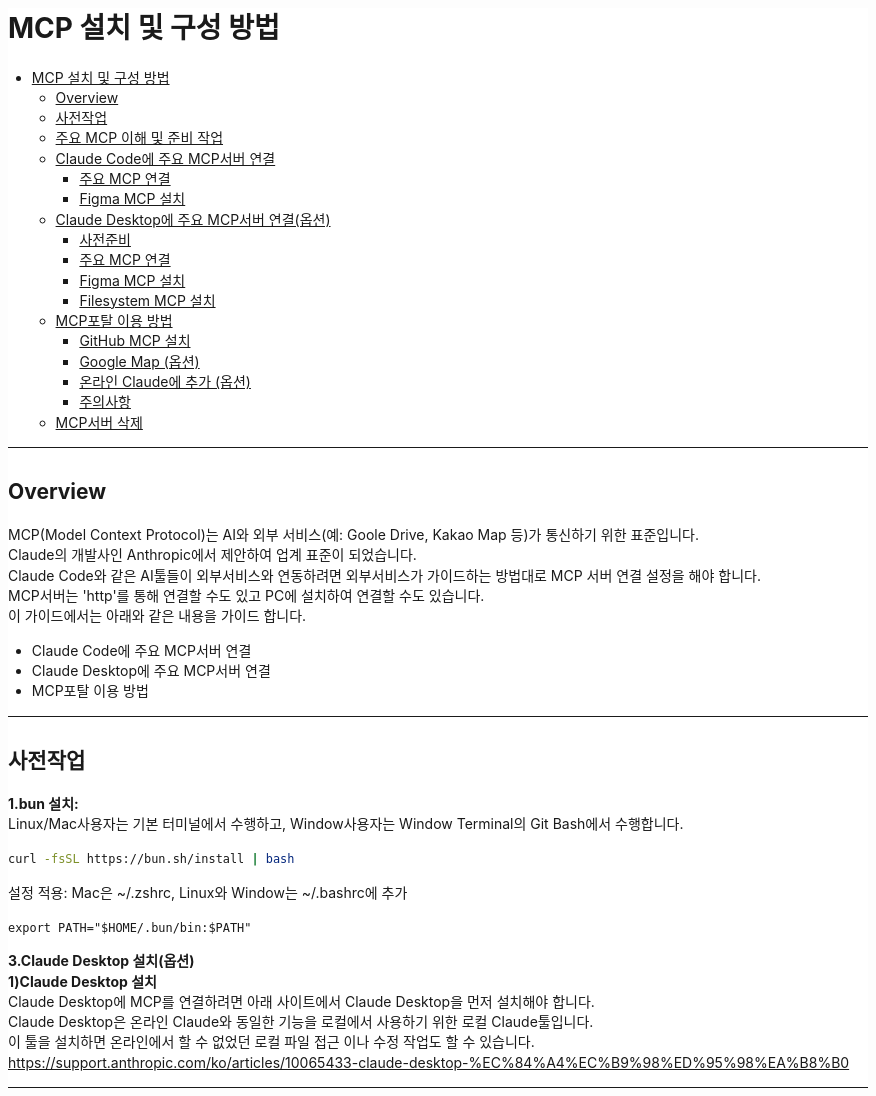 # MCP 설치 및 구성 방법 

- [MCP 설치 및 구성 방법](#mcp-설치-및-구성-방법)
  - [Overview](#overview)
  - [사전작업](#사전작업)
  - [주요 MCP 이해 및 준비 작업](#주요-mcp-이해-및-준비-작업)
  - [Claude Code에 주요 MCP서버 연결](#claude-code에-주요-mcp서버-연결)
    - [주요 MCP 연결](#주요-mcp-연결)
    - [Figma MCP 설치](#figma-mcp-설치)
  - [Claude Desktop에 주요 MCP서버 연결(옵션)](#claude-desktop에-주요-mcp서버-연결옵션)
    - [사전준비](#사전준비)
    - [주요 MCP 연결](#주요-mcp-연결-1)
    - [Figma MCP 설치](#figma-mcp-설치-1)
    - [Filesystem MCP 설치](#filesystem-mcp-설치)
  - [MCP포탈 이용 방법](#mcp포탈-이용-방법)
    - [GitHub MCP 설치](#github-mcp-설치)
    - [Google Map (옵션)](#google-map-옵션)
    - [온라인 Claude에 추가 (옵션)](#온라인-claude에-추가-옵션)
    - [주의사항](#주의사항)
  - [MCP서버 삭제](#mcp서버-삭제)

---

## Overview
MCP(Model Context Protocol)는 AI와 외부 서비스(예: Goole Drive, Kakao Map 등)가 통신하기 위한 표준입니다.  
Claude의 개발사인 Anthropic에서 제안하여 업계 표준이 되었습니다.   
Claude Code와 같은 AI툴들이 외부서비스와 연동하려면 외부서비스가 가이드하는 방법대로 MCP 서버 연결 설정을 해야 합니다.  
MCP서버는 'http'를 통해 연결할 수도 있고 PC에 설치하여 연결할 수도 있습니다.   
이 가이드에서는 아래와 같은 내용을 가이드 합니다. 
- Claude Code에 주요 MCP서버 연결  
- Claude Desktop에 주요 MCP서버 연결 
- MCP포탈 이용 방법 

---

## 사전작업
**1.bun 설치:**   
Linux/Mac사용자는 기본 터미널에서 수행하고, Window사용자는 Window Terminal의 Git Bash에서 수행합니다.   

```bash
curl -fsSL https://bun.sh/install | bash
```
설정 적용: Mac은 ~/.zshrc, Linux와 Window는 ~/.bashrc에 추가 
```
export PATH="$HOME/.bun/bin:$PATH"
```
  
**3.Claude Desktop 설치(옵션)**    
**1)Claude Desktop 설치**    
Claude Desktop에 MCP를 연결하려면 아래 사이트에서 Claude Desktop을 먼저 설치해야 합니다.   
Claude Desktop은 온라인 Claude와 동일한 기능을 로컬에서 사용하기 위한 로컬 Claude툴입니다.  
이 툴을 설치하면 온라인에서 할 수 없었던 로컬 파일 접근 이나 수정 작업도 할 수 있습니다.  
https://support.anthropic.com/ko/articles/10065433-claude-desktop-%EC%84%A4%EC%B9%98%ED%95%98%EA%B8%B0

---